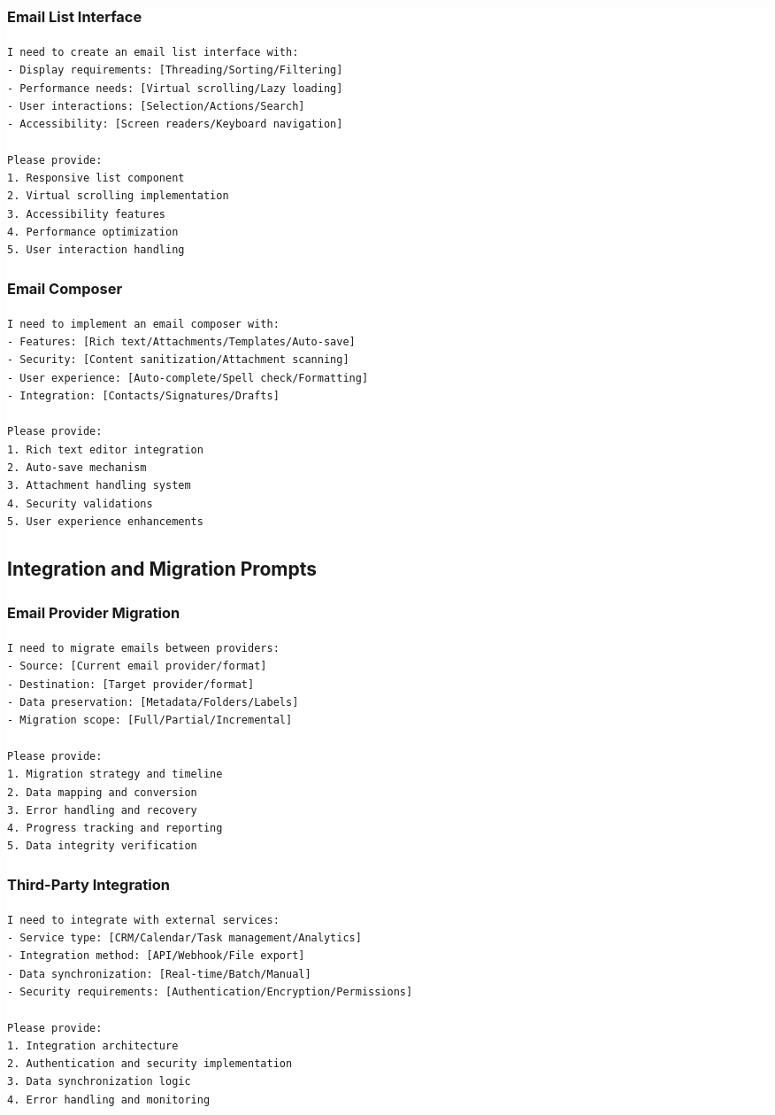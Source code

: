 ### Email List Interface
```
I need to create an email list interface with:
- Display requirements: [Threading/Sorting/Filtering]
- Performance needs: [Virtual scrolling/Lazy loading]
- User interactions: [Selection/Actions/Search]
- Accessibility: [Screen readers/Keyboard navigation]

Please provide:
1. Responsive list component
2. Virtual scrolling implementation
3. Accessibility features
4. Performance optimization
5. User interaction handling
```

### Email Composer
```
I need to implement an email composer with:
- Features: [Rich text/Attachments/Templates/Auto-save]
- Security: [Content sanitization/Attachment scanning]
- User experience: [Auto-complete/Spell check/Formatting]
- Integration: [Contacts/Signatures/Drafts]

Please provide:
1. Rich text editor integration
2. Auto-save mechanism
3. Attachment handling system
4. Security validations
5. User experience enhancements
```

## Integration and Migration Prompts

### Email Provider Migration
```
I need to migrate emails between providers:
- Source: [Current email provider/format]
- Destination: [Target provider/format]
- Data preservation: [Metadata/Folders/Labels]
- Migration scope: [Full/Partial/Incremental]

Please provide:
1. Migration strategy and timeline
2. Data mapping and conversion
3. Error handling and recovery
4. Progress tracking and reporting
5. Data integrity verification
```

### Third-Party Integration
```
I need to integrate with external services:
- Service type: [CRM/Calendar/Task management/Analytics]
- Integration method: [API/Webhook/File export]
- Data synchronization: [Real-time/Batch/Manual]
- Security requirements: [Authentication/Encryption/Permissions]

Please provide:
1. Integration architecture
2. Authentication and security implementation
3. Data synchronization logic
4. Error handling and monitoring
```